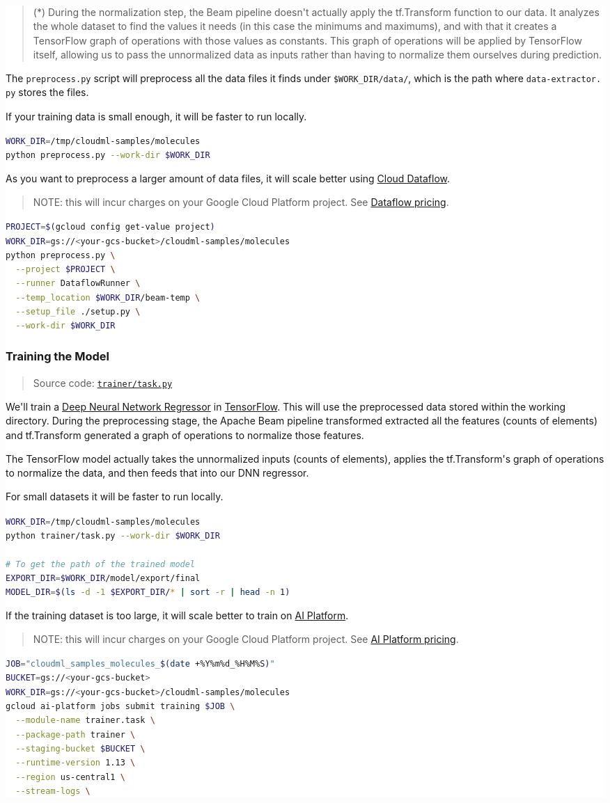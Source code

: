 > (*) During the normalization step, the Beam pipeline doesn't actually apply the tf.Transform function to our data.
It analyzes the whole dataset to find the values it needs (in this case the minimums and maximums), and with that it creates a TensorFlow graph of operations with those values as constants.
This graph of operations will be applied by TensorFlow itself, allowing us to pass the unnormalized data as inputs rather than having to normalize them ourselves during prediction.

The `preprocess.py` script will preprocess all the data files it finds under `$WORK_DIR/data/`, which is the path where `data-extractor.py` stores the files.

If your training data is small enough, it will be faster to run locally.
```bash
WORK_DIR=/tmp/cloudml-samples/molecules
python preprocess.py --work-dir $WORK_DIR
```

As you want to preprocess a larger amount of data files, it will scale better using [Cloud Dataflow](https://cloud.google.com/dataflow/).
> NOTE: this will incur charges on your Google Cloud Platform project. See [Dataflow pricing](https://cloud.google.com/dataflow/pricing).
```bash
PROJECT=$(gcloud config get-value project)
WORK_DIR=gs://<your-gcs-bucket>/cloudml-samples/molecules
python preprocess.py \
  --project $PROJECT \
  --runner DataflowRunner \
  --temp_location $WORK_DIR/beam-temp \
  --setup_file ./setup.py \
  --work-dir $WORK_DIR
```

### Training the Model
> Source code: [`trainer/task.py`](trainer/task.py)

We'll train a [Deep Neural Network Regressor](https://www.tensorflow.org/api_docs/python/tf/estimator/DNNRegressor) in [TensorFlow](https://www.tensorflow.org/).
This will use the preprocessed data stored within the working directory.
During the preprocessing stage, the Apache Beam pipeline transformed extracted all the features (counts of elements) and tf.Transform generated a graph of operations to normalize those features.

The TensorFlow model actually takes the unnormalized inputs (counts of elements), applies the tf.Transform's graph of operations to normalize the data, and then feeds that into our DNN regressor.

For small datasets it will be faster to run locally.
```bash
WORK_DIR=/tmp/cloudml-samples/molecules
python trainer/task.py --work-dir $WORK_DIR

# To get the path of the trained model
EXPORT_DIR=$WORK_DIR/model/export/final
MODEL_DIR=$(ls -d -1 $EXPORT_DIR/* | sort -r | head -n 1)
```

If the training dataset is too large, it will scale better to train on [AI Platform](https://cloud.google.com/ai-platform/).
> NOTE: this will incur charges on your Google Cloud Platform project. See [AI Platform pricing](https://cloud.google.com/ml-engine/docs/pricing).
```bash
JOB="cloudml_samples_molecules_$(date +%Y%m%d_%H%M%S)"
BUCKET=gs://<your-gcs-bucket>
WORK_DIR=gs://<your-gcs-bucket>/cloudml-samples/molecules
gcloud ai-platform jobs submit training $JOB \
  --module-name trainer.task \
  --package-path trainer \
  --staging-bucket $BUCKET \
  --runtime-version 1.13 \
  --region us-central1 \
  --stream-logs \
```